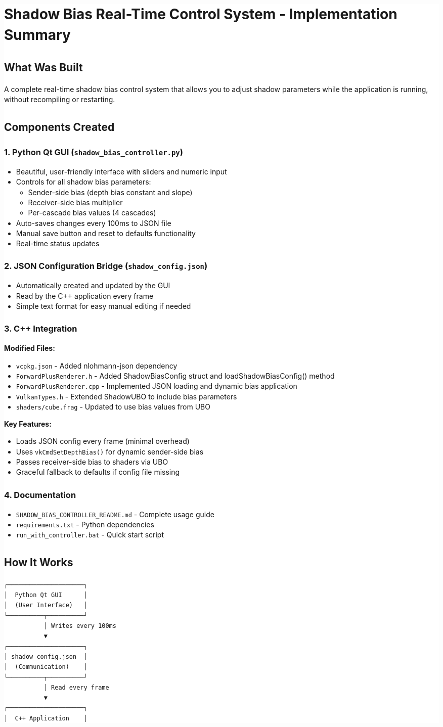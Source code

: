 # Shadow Bias Real-Time Control System - Implementation Summary

## What Was Built

A complete real-time shadow bias control system that allows you to adjust shadow parameters while the application is running, without recompiling or restarting.

## Components Created

### 1. Python Qt GUI (`shadow_bias_controller.py`)
- Beautiful, user-friendly interface with sliders and numeric input
- Controls for all shadow bias parameters:
  - Sender-side bias (depth bias constant and slope)
  - Receiver-side bias multiplier
  - Per-cascade bias values (4 cascades)
- Auto-saves changes every 100ms to JSON file
- Manual save button and reset to defaults functionality
- Real-time status updates

### 2. JSON Configuration Bridge (`shadow_config.json`)
- Automatically created and updated by the GUI
- Read by the C++ application every frame
- Simple text format for easy manual editing if needed

### 3. C++ Integration
**Modified Files:**
- `vcpkg.json` - Added nlohmann-json dependency
- `ForwardPlusRenderer.h` - Added ShadowBiasConfig struct and loadShadowBiasConfig() method
- `ForwardPlusRenderer.cpp` - Implemented JSON loading and dynamic bias application
- `VulkanTypes.h` - Extended ShadowUBO to include bias parameters
- `shaders/cube.frag` - Updated to use bias values from UBO

**Key Features:**
- Loads JSON config every frame (minimal overhead)
- Uses `vkCmdSetDepthBias()` for dynamic sender-side bias
- Passes receiver-side bias to shaders via UBO
- Graceful fallback to defaults if config file missing

### 4. Documentation
- `SHADOW_BIAS_CONTROLLER_README.md` - Complete usage guide
- `requirements.txt` - Python dependencies
- `run_with_controller.bat` - Quick start script

## How It Works

```
┌─────────────────────┐
│  Python Qt GUI      │
│  (User Interface)   │
└──────────┬──────────┘
           │ Writes every 100ms
           ▼
┌─────────────────────┐
│ shadow_config.json  │
│  (Communication)    │
└──────────┬──────────┘
           │ Read every frame
           ▼
┌─────────────────────┐
│  C++ Application    │
```